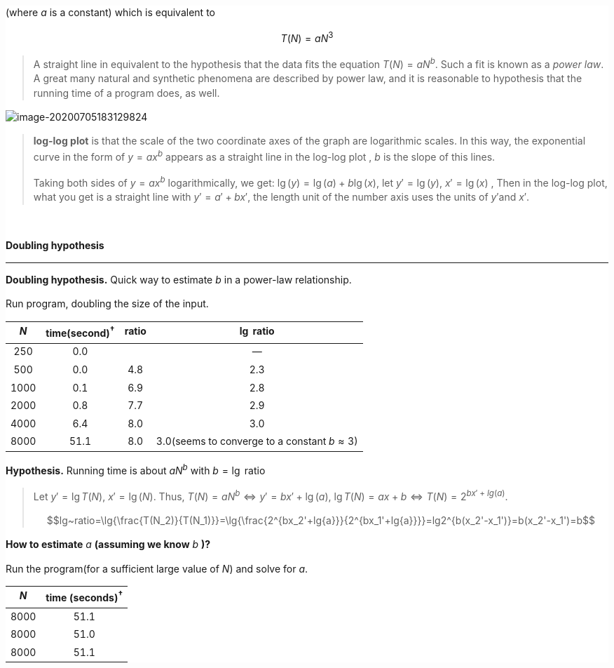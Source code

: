 (where $a$ is a constant) which is equivalent to

$$T(N)=aN^3$$

> A straight line in equivalent to the hypothesis that the data fits the equation $T(N)=aN^b$. Such a fit is known as a *power law*. A great many natural and synthetic phenomena are described by power law, and it is reasonable to hypothesis that the running time of a program does, as well.

![image-20200705183129824](https://huadous.com/assets/img/sample/image-20200705183129824.png)

> **log-log plot** is that the scale of the two coordinate axes of the graph are logarithmic scales. In this way, the exponential curve in the form of $y=ax^b$ appears as a straight line in the log-log plot , $b$ is the slope of this lines.
>
> Taking both sides of $y=ax^b$ logarithmically, we get: $\lg(y) = \lg(a) + b\lg(x)$, let $y'= \lg(y)$, $x'= \lg(x)$ , Then in the log-log plot, what you get is a straight line with $y'= a'+ bx'$, the length unit of the number axis uses the units of $y'$and $x'$.

&emsp;

**Doubling hypothesis**

---

**Doubling hypothesis.** Quick way to estimate $b$ in a power-law relationship.

Run program, doubling the size of the input.

| $N$  | time(second)$^†$ | ratio |                   $\lg$ ratio                    |
| :--: | :--------------: | :---: | :----------------------------------------------: |
| 250  |       0.0        |       |                        —                         |
| 500  |       0.0        |  4.8  |                       2.3                        |
| 1000 |       0.1        |  6.9  |                       2.8                        |
| 2000 |       0.8        |  7.7  |                       2.9                        |
| 4000 |       6.4        |  8.0  |                       3.0                        |
| 8000 |       51.1       |  8.0  | 3.0(seems to converge to a constant $b\approx3$) |

**Hypothesis.** Running time is about $aN^b$ with $b=\lg$ ratio​

>Let $y'=\lg{T(N)}$, $x'=\lg(N)$. Thus, $T(N)=aN^b\Leftrightarrow y'=bx'+\lg(a)$, $\lg{T(N)}=ax+b\Leftrightarrow T(N)=2^{bx'+lg(a)}$.
>
>$$lg~ratio=\lg{\frac{T(N_2)}{T(N_1)}}=\lg{\frac{2^{bx_2'+lg{a}}}{2^{bx_1'+lg{a}}}}=lg2^{b(x_2'-x_1')}=b(x_2'-x_1')=b$$

**How to estimate** $a$ **(assuming we know** $b$ **)?**

Run the program(for a sufficient large value of $N$) and solve for $a$.

| $N$  | time (seconds)$^†$ |
| :--: | :----------------: |
| 8000 |        51.1        |
| 8000 |        51.0        |
| 8000 |        51.1        |
